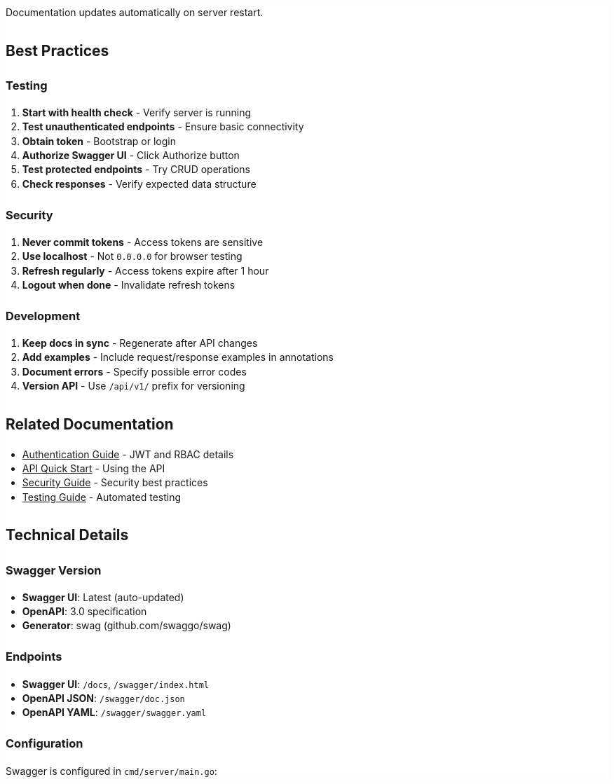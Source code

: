 Documentation updates automatically on server restart.

## Best Practices

### Testing

1. **Start with health check** - Verify server is running
2. **Test unauthenticated endpoints** - Ensure basic connectivity
3. **Obtain token** - Bootstrap or login
4. **Authorize Swagger UI** - Click Authorize button
5. **Test protected endpoints** - Try CRUD operations
6. **Check responses** - Verify expected data structure

### Security

1. **Never commit tokens** - Access tokens are sensitive
2. **Use localhost** - Not `0.0.0.0` for browser testing
3. **Refresh regularly** - Access tokens expire after 1 hour
4. **Logout when done** - Invalidate refresh tokens

### Development

1. **Keep docs in sync** - Regenerate after API changes
2. **Add examples** - Include request/response examples in annotations
3. **Document errors** - Specify possible error codes
4. **Version API** - Use `/api/v1/` prefix for versioning

## Related Documentation

- [Authentication Guide](authentication.md) - JWT and RBAC details
- [API Quick Start](../API_QUICK_START.md) - Using the API
- [Security Guide](security.md) - Security best practices
- [Testing Guide](testing.md) - Automated testing

## Technical Details

### Swagger Version

- **Swagger UI**: Latest (auto-updated)
- **OpenAPI**: 3.0 specification
- **Generator**: swag (github.com/swaggo/swag)

### Endpoints

- **Swagger UI**: `/docs`, `/swagger/index.html`
- **OpenAPI JSON**: `/swagger/doc.json`
- **OpenAPI YAML**: `/swagger/swagger.yaml`

### Configuration

Swagger is configured in `cmd/server/main.go`:
